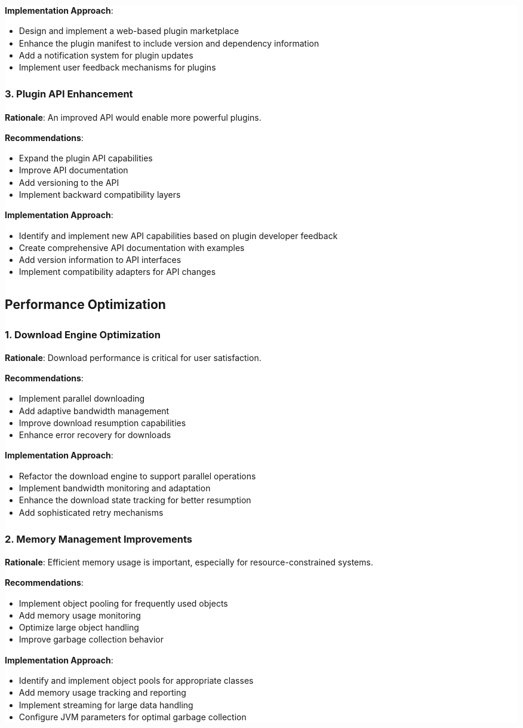 **Implementation Approach**:
- Design and implement a web-based plugin marketplace
- Enhance the plugin manifest to include version and dependency information
- Add a notification system for plugin updates
- Implement user feedback mechanisms for plugins

### 3. Plugin API Enhancement

**Rationale**: An improved API would enable more powerful plugins.

**Recommendations**:
- Expand the plugin API capabilities
- Improve API documentation
- Add versioning to the API
- Implement backward compatibility layers

**Implementation Approach**:
- Identify and implement new API capabilities based on plugin developer feedback
- Create comprehensive API documentation with examples
- Add version information to API interfaces
- Implement compatibility adapters for API changes

## Performance Optimization

### 1. Download Engine Optimization

**Rationale**: Download performance is critical for user satisfaction.

**Recommendations**:
- Implement parallel downloading
- Add adaptive bandwidth management
- Improve download resumption capabilities
- Enhance error recovery for downloads

**Implementation Approach**:
- Refactor the download engine to support parallel operations
- Implement bandwidth monitoring and adaptation
- Enhance the download state tracking for better resumption
- Add sophisticated retry mechanisms

### 2. Memory Management Improvements

**Rationale**: Efficient memory usage is important, especially for resource-constrained systems.

**Recommendations**:
- Implement object pooling for frequently used objects
- Add memory usage monitoring
- Optimize large object handling
- Improve garbage collection behavior

**Implementation Approach**:
- Identify and implement object pools for appropriate classes
- Add memory usage tracking and reporting
- Implement streaming for large data handling
- Configure JVM parameters for optimal garbage collection
